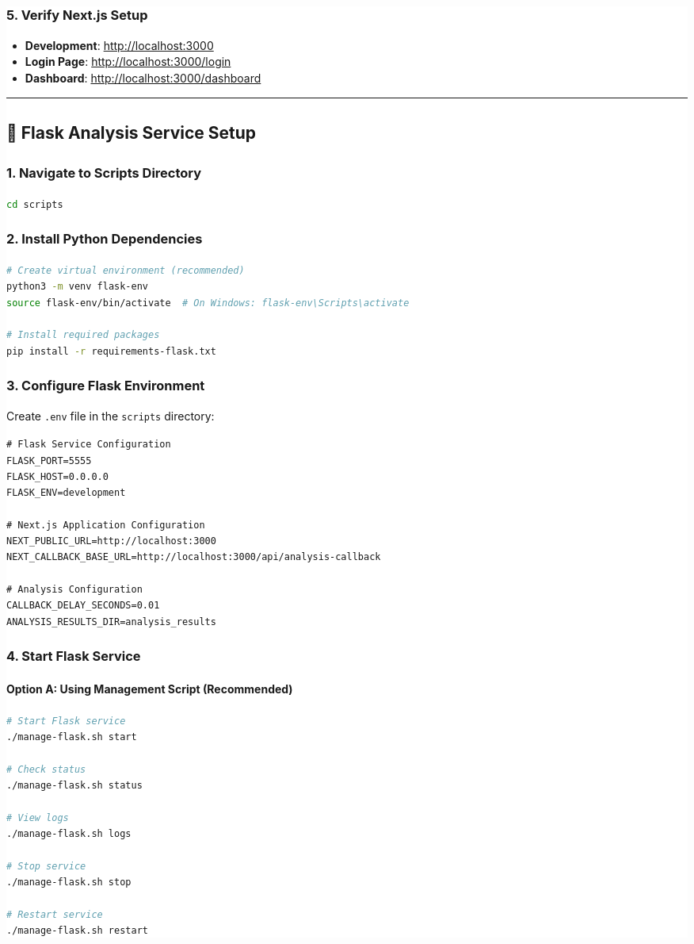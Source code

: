 ### 5. Verify Next.js Setup
- **Development**: [http://localhost:3000](http://localhost:3000)
- **Login Page**: [http://localhost:3000/login](http://localhost:3000/login)
- **Dashboard**: [http://localhost:3000/dashboard](http://localhost:3000/dashboard)

---

## 🐍 Flask Analysis Service Setup

### 1. Navigate to Scripts Directory
```bash
cd scripts
```

### 2. Install Python Dependencies
```bash
# Create virtual environment (recommended)
python3 -m venv flask-env
source flask-env/bin/activate  # On Windows: flask-env\Scripts\activate

# Install required packages
pip install -r requirements-flask.txt
```

### 3. Configure Flask Environment
Create `.env` file in the `scripts` directory:
```env
# Flask Service Configuration
FLASK_PORT=5555
FLASK_HOST=0.0.0.0
FLASK_ENV=development

# Next.js Application Configuration
NEXT_PUBLIC_URL=http://localhost:3000
NEXT_CALLBACK_BASE_URL=http://localhost:3000/api/analysis-callback

# Analysis Configuration
CALLBACK_DELAY_SECONDS=0.01
ANALYSIS_RESULTS_DIR=analysis_results
```

### 4. Start Flask Service

#### Option A: Using Management Script (Recommended)
```bash
# Start Flask service
./manage-flask.sh start

# Check status
./manage-flask.sh status

# View logs
./manage-flask.sh logs

# Stop service
./manage-flask.sh stop

# Restart service
./manage-flask.sh restart
```
